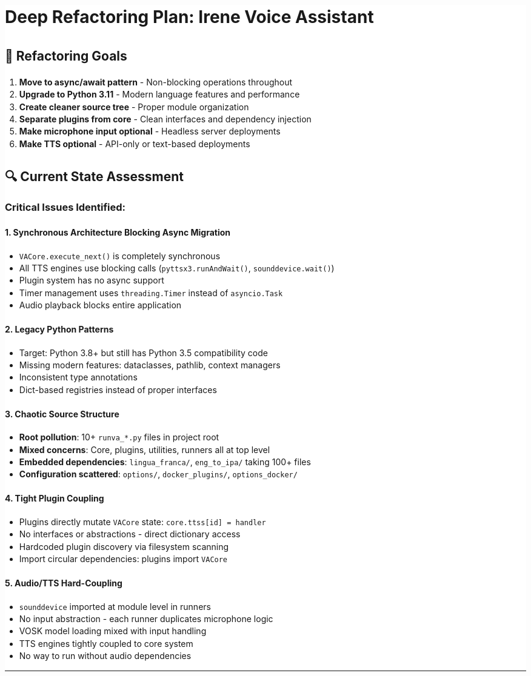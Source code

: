 # Deep Refactoring Plan: Irene Voice Assistant

## 🎯 **Refactoring Goals**

1. **Move to async/await pattern** - Non-blocking operations throughout
2. **Upgrade to Python 3.11** - Modern language features and performance
3. **Create cleaner source tree** - Proper module organization
4. **Separate plugins from core** - Clean interfaces and dependency injection
5. **Make microphone input optional** - Headless server deployments
6. **Make TTS optional** - API-only or text-based deployments

## 🔍 **Current State Assessment**

### **Critical Issues Identified:**

#### **1. Synchronous Architecture Blocking Async Migration**
- `VACore.execute_next()` is completely synchronous 
- All TTS engines use blocking calls (`pyttsx3.runAndWait()`, `sounddevice.wait()`)
- Plugin system has no async support
- Timer management uses `threading.Timer` instead of `asyncio.Task`
- Audio playback blocks entire application

#### **2. Legacy Python Patterns** 
- Target: Python 3.8+ but still has Python 3.5 compatibility code
- Missing modern features: dataclasses, pathlib, context managers
- Inconsistent type annotations
- Dict-based registries instead of proper interfaces

#### **3. Chaotic Source Structure**
- **Root pollution**: 10+ `runva_*.py` files in project root
- **Mixed concerns**: Core, plugins, utilities, runners all at top level  
- **Embedded dependencies**: `lingua_franca/`, `eng_to_ipa/` taking 100+ files
- **Configuration scattered**: `options/`, `docker_plugins/`, `options_docker/`

#### **4. Tight Plugin Coupling**
- Plugins directly mutate `VACore` state: `core.ttss[id] = handler`
- No interfaces or abstractions - direct dictionary access
- Hardcoded plugin discovery via filesystem scanning
- Import circular dependencies: plugins import `VACore`

#### **5. Audio/TTS Hard-Coupling**  
- `sounddevice` imported at module level in runners
- No input abstraction - each runner duplicates microphone logic
- VOSK model loading mixed with input handling
- TTS engines tightly coupled to core system
- No way to run without audio dependencies

---
